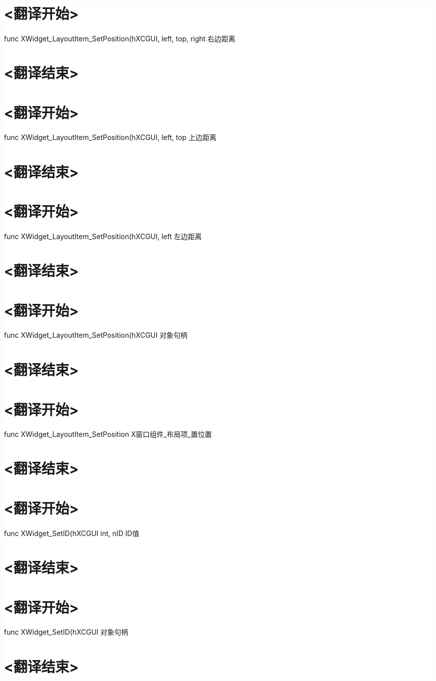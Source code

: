 # <翻译开始>
func XWidget_LayoutItem_SetPosition(hXCGUI, left, top, right
右边距离
# <翻译结束>

# <翻译开始>
func XWidget_LayoutItem_SetPosition(hXCGUI, left, top
上边距离
# <翻译结束>

# <翻译开始>
func XWidget_LayoutItem_SetPosition(hXCGUI, left
左边距离
# <翻译结束>

# <翻译开始>
func XWidget_LayoutItem_SetPosition(hXCGUI
对象句柄
# <翻译结束>

# <翻译开始>
func XWidget_LayoutItem_SetPosition
X窗口组件_布局项_置位置
# <翻译结束>


# <翻译开始>
func XWidget_SetID(hXCGUI int, nID
ID值
# <翻译结束>

# <翻译开始>
func XWidget_SetID(hXCGUI
对象句柄
# <翻译结束>

